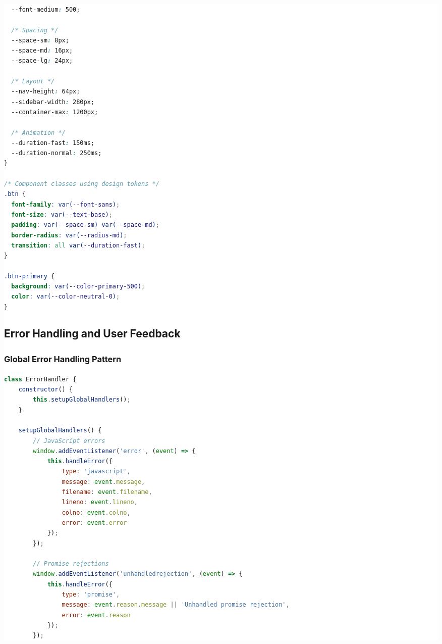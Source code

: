 ```css
  --font-medium: 500;
  
  /* Spacing */
  --space-sm: 8px;
  --space-md: 16px;
  --space-lg: 24px;
  
  /* Layout */
  --nav-height: 64px;
  --sidebar-width: 280px;
  --container-max: 1200px;
  
  /* Animation */
  --duration-fast: 150ms;
  --duration-normal: 250ms;
}

/* Component classes using design tokens */
.btn {
  font-family: var(--font-sans);
  font-size: var(--text-base);
  padding: var(--space-sm) var(--space-md);
  border-radius: var(--radius-md);
  transition: all var(--duration-fast);
}

.btn-primary {
  background: var(--color-primary-500);
  color: var(--color-neutral-0);
}
```

## Error Handling and User Feedback

### Global Error Handling Pattern

```javascript
class ErrorHandler {
    constructor() {
        this.setupGlobalHandlers();
    }
    
    setupGlobalHandlers() {
        // JavaScript errors
        window.addEventListener('error', (event) => {
            this.handleError({
                type: 'javascript',
                message: event.message,
                filename: event.filename,
                lineno: event.lineno,
                colno: event.colno,
                error: event.error
            });
        });
        
        // Promise rejections
        window.addEventListener('unhandledrejection', (event) => {
            this.handleError({
                type: 'promise',
                message: event.reason.message || 'Unhandled promise rejection',
                error: event.reason
            });
        });
```
